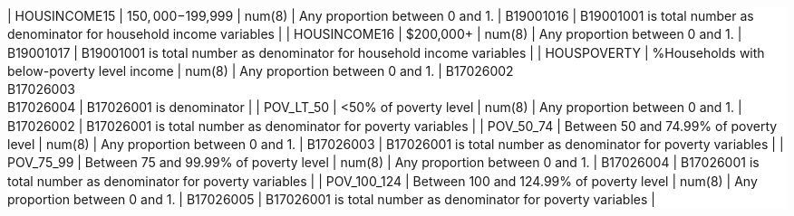 | HOUSINCOME15             | $150,000-$199,999                                                                                         | num(8)    | Any proportion between 0 and 1.                                                                                | B19001016                                                                                                                                                                                                                                                                                                                                                               | B19001001 is total number as denominator for household income variables                                                                                                  |
| HOUSINCOME16             | $200,000+                                                                                                 | num(8)    | Any proportion between 0 and 1.                                                                                | B19001017                                                                                                                                                                                                                                                                                                                                                               | B19001001 is total number as denominator for household income variables                                                                                                  |
| HOUSPOVERTY              | %Households with below-poverty level income                                                               | num(8)    | Any proportion between 0 and 1.                                                                                | B17026002 <br>B17026003 <br>B17026004                                                                                                                                                                                                                                                                                                                                   | B17026001 is denominator                                                                                                                                                 |
| POV\_LT\_50              | <50% of poverty level                                                                                     | num(8)    | Any proportion between 0 and 1.                                                                                | B17026002                                                                                                                                                                                                                                                                                                                                                               | B17026001 is total number as denominator for poverty variables                                                                                                           |
| POV\_50\_74              | Between 50 and 74.99% of poverty level                                                                    | num(8)    | Any proportion between 0 and 1.                                                                                | B17026003                                                                                                                                                                                                                                                                                                                                                               | B17026001 is total number as denominator for poverty variables                                                                                                           |
| POV\_75\_99              | Between 75 and 99.99% of poverty level                                                                    | num(8)    | Any proportion between 0 and 1.                                                                                | B17026004                                                                                                                                                                                                                                                                                                                                                               | B17026001 is total number as denominator for poverty variables                                                                                                           |
| POV\_100\_124            | Between 100 and 124.99% of poverty level                                                                  | num(8)    | Any proportion between 0 and 1.                                                                                | B17026005                                                                                                                                                                                                                                                                                                                                                               | B17026001 is total number as denominator for poverty variables                                                                                                           |